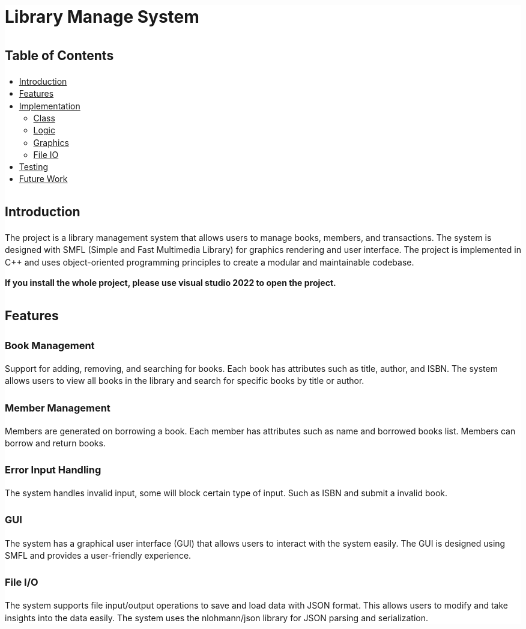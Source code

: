 # Library Manage System

## Table of Contents
- [Introduction](#introduction)
- [Features](#features)
- [Implementation](#implementation)
  - [Class](#class)
  - [Logic](#logic)
  - [Graphics](#graphics)
  - [File IO](#file-io)
- [Testing](#testing)
- [Future Work](#future-work)

## Introduction

The project is a library management system that allows users to manage books, members, and transactions. The system is designed with SMFL (Simple and Fast Multimedia Library) for graphics rendering and user interface. The project is implemented in C++ and uses object-oriented programming principles to create a modular and maintainable codebase.

**If you install the whole project, please use visual studio 2022 to open the project.**

## Features

### Book Management
Support for adding, removing, and searching for books. Each book has attributes such as title, author, and ISBN. The system allows users to view all books in the library and search for specific books by title or author.

### Member Management
Members are generated on borrowing a book. Each member has attributes such as name and borrowed books list. Members can borrow and return books.

### Error Input Handling

The system handles invalid input, some will block certain type of input. Such as ISBN and submit a invalid book.

### GUI

The system has a graphical user interface (GUI) that allows users to interact with the system easily. The GUI is designed using SMFL and provides a user-friendly experience.

### File I/O

The system supports file input/output operations to save and load data with JSON format. This allows users to modify and take insights into the data easily. The system uses the nlohmann/json library for JSON parsing and serialization.
